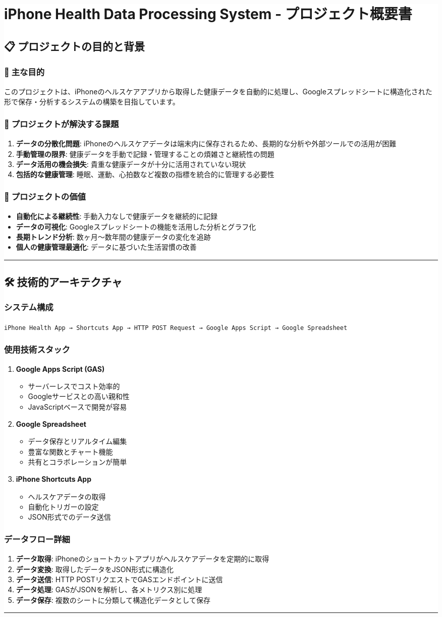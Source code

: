 # iPhone Health Data Processing System - プロジェクト概要書

## 📋 プロジェクトの目的と背景

### 🎯 **主な目的**
このプロジェクトは、iPhoneのヘルスケアアプリから取得した健康データを自動的に処理し、Googleスプレッドシートに構造化された形で保存・分析するシステムの構築を目指しています。

### 🌟 **プロジェクトが解決する課題**
1. **データの分散化問題**: iPhoneのヘルスケアデータは端末内に保存されるため、長期的な分析や外部ツールでの活用が困難
2. **手動管理の限界**: 健康データを手動で記録・管理することの煩雑さと継続性の問題
3. **データ活用の機会損失**: 貴重な健康データが十分に活用されていない現状
4. **包括的な健康管理**: 睡眠、運動、心拍数など複数の指標を統合的に管理する必要性

### 🔬 **プロジェクトの価値**
- **自動化による継続性**: 手動入力なしで健康データを継続的に記録
- **データの可視化**: Googleスプレッドシートの機能を活用した分析とグラフ化
- **長期トレンド分析**: 数ヶ月〜数年間の健康データの変化を追跡
- **個人の健康管理最適化**: データに基づいた生活習慣の改善

---

## 🛠 技術的アーキテクチャ

### **システム構成**
```
iPhone Health App → Shortcuts App → HTTP POST Request → Google Apps Script → Google Spreadsheet
```

### **使用技術スタック**
1. **Google Apps Script (GAS)**
   - サーバーレスでコスト効率的
   - Googleサービスとの高い親和性
   - JavaScriptベースで開発が容易

2. **Google Spreadsheet**
   - データ保存とリアルタイム編集
   - 豊富な関数とチャート機能
   - 共有とコラボレーションが簡単

3. **iPhone Shortcuts App**
   - ヘルスケアデータの取得
   - 自動化トリガーの設定
   - JSON形式でのデータ送信

### **データフロー詳細**
1. **データ取得**: iPhoneのショートカットアプリがヘルスケアデータを定期的に取得
2. **データ変換**: 取得したデータをJSON形式に構造化
3. **データ送信**: HTTP POSTリクエストでGASエンドポイントに送信
4. **データ処理**: GASがJSONを解析し、各メトリクス別に処理
5. **データ保存**: 複数のシートに分類して構造化データとして保存

---